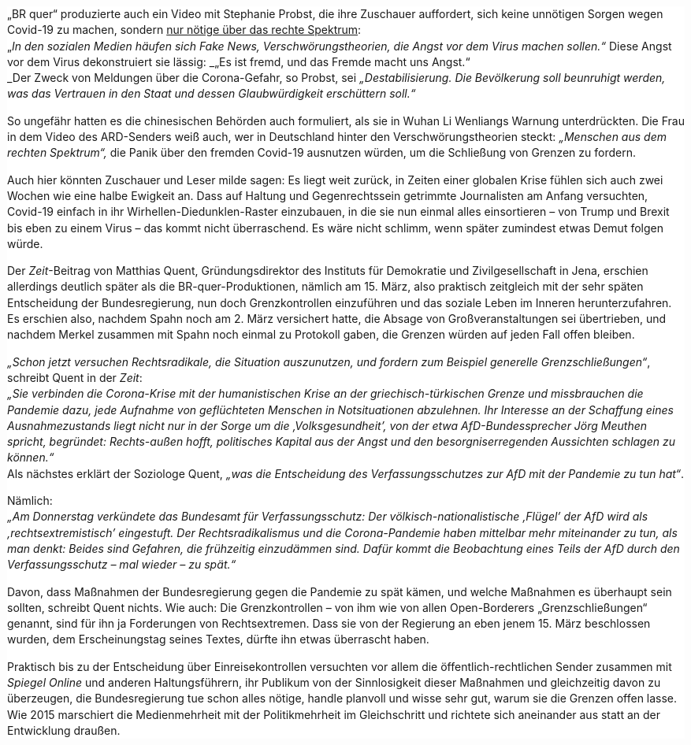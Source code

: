 
„BR quer“ produzierte auch ein Video mit Stephanie Probst, die ihre Zuschauer auffordert, sich keine unnötigen Sorgen wegen Covid-19 zu machen, sondern <a href="https://www.tichyseinblick.de/daili-es-sentials/ard-sender-verbreitet-erst-fake-loescht-das-peinliche-video-und-dreht-es-dann-um/">nur nötige über das rechte Spektrum</a>:<br>
„_In den sozialen Medien häufen sich Fake News, Verschwörungstheorien, die Angst vor dem Virus machen sollen.“_ Diese Angst vor dem Virus dekonstruiert sie lässig: _„Es ist fremd, und das Fremde macht uns Angst.“<br>
_Der Zweck von Meldungen über die Corona-Gefahr, so Probst, sei _„Destabilisierung. Die Bevölkerung soll beunruhigt werden, was das Vertrauen in den Staat und dessen Glaubwürdigkeit erschüttern soll.“_

So ungefähr hatten es die chinesischen Behörden auch formuliert, als sie in Wuhan Li Wenliangs Warnung unterdrückten. Die Frau in dem Video des ARD-Senders weiß auch, wer in Deutschland hinter den Verschwörungstheorien steckt: _„Menschen aus dem rechten Spektrum“,_ die Panik über den fremden Covid-19 ausnutzen würden, um die Schließung von Grenzen zu fordern.

Auch hier könnten Zuschauer und Leser milde sagen: Es liegt weit zurück, in Zeiten einer globalen Krise fühlen sich auch zwei Wochen wie eine halbe Ewigkeit an. Dass auf Haltung und Gegenrechtssein getrimmte Journalisten am Anfang versuchten, Covid-19 einfach in ihr Wirhellen-Diedunklen-Raster einzubauen, in die sie nun einmal alles einsortieren – von Trump und Brexit bis eben zu einem Virus – das kommt nicht überraschend. Es wäre nicht schlimm, wenn später zumindest etwas Demut folgen würde.

Der _Zeit_-Beitrag von Matthias Quent, Gründungsdirektor des Instituts für Demokratie und Zivilgesellschaft in Jena, erschien allerdings deutlich später als die BR-quer-Produktionen, nämlich am 15. März, also praktisch zeitgleich mit der sehr späten Entscheidung der Bundesregierung, nun doch Grenzkontrollen einzuführen und das soziale Leben im Inneren herunterzufahren. Es erschien also, nachdem Spahn noch am 2. März versichert hatte, die Absage von Großveranstaltungen sei übertrieben, und nachdem Merkel zusammen mit Spahn noch einmal zu Protokoll gaben, die Grenzen würden auf jeden Fall offen bleiben.

_„Schon jetzt versuchen Rechtsradikale, die Situation auszunutzen, und fordern zum Beispiel generelle Grenzschließungen“_, schreibt Quent in der _Zeit_:<br>
_„Sie verbinden die Corona-Krise mit der humanistischen Krise an der griechisch-türkischen Grenze und missbrauchen die Pandemie dazu, jede Aufnahme von geflüchteten Menschen in Notsituationen abzulehnen. Ihr Interesse an der Schaffung eines Ausnahmezustands liegt nicht nur in der Sorge um die ‚Volksgesundheit’, von der etwa AfD-Bundessprecher Jörg Meuthen spricht, begründet: Rechts-außen hofft, politisches Kapital aus der Angst und den besorgniserregenden Aussichten schlagen zu können.“_<br>
Als nächstes erklärt der Soziologe Quent, _„was die Entscheidung des Verfassungsschutzes zur AfD mit der Pandemie zu tun hat“_.

Nämlich:<br>
_„Am Donnerstag verkündete das Bundesamt für Verfassungsschutz: Der völkisch-nationalistische ‚Flügel’ der AfD wird als ‚rechtsextremistisch’ eingestuft. Der Rechtsradikalismus und die Corona-Pandemie haben mittelbar mehr miteinander zu tun, als man denkt: Beides sind Gefahren, die frühzeitig einzudämmen sind. Dafür kommt die Beobachtung eines Teils der AfD durch den Verfassungsschutz – mal wieder – zu spät.“_

Davon, dass Maßnahmen der Bundesregierung gegen die Pandemie zu spät kämen, und welche Maßnahmen es überhaupt sein sollten, schreibt Quent nichts. Wie auch: Die Grenzkontrollen – von ihm wie von allen Open-Borderers „Grenzschließungen“ genannt, sind für ihn ja Forderungen von Rechtsextremen. Dass sie von der Regierung an eben jenem 15. März beschlossen wurden, dem Erscheinungstag seines Textes, dürfte ihn etwas überrascht haben.

Praktisch bis zu der Entscheidung über Einreisekontrollen versuchten vor allem die öffentlich-rechtlichen Sender zusammen mit _Spiegel Online_ und anderen Haltungsführern, ihr Publikum von der Sinnlosigkeit dieser Maßnahmen und gleichzeitig davon zu überzeugen, die Bundesregierung tue schon alles nötige, handle planvoll und wisse sehr gut, warum sie die Grenzen offen lasse. Wie 2015 marschiert die Medienmehrheit mit der Politikmehrheit im Gleichschritt und richtete sich aneinander aus statt an der Entwicklung draußen.
